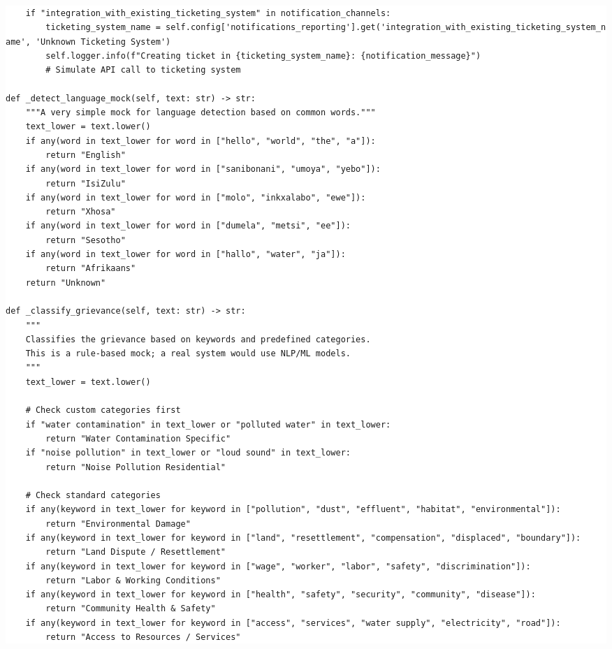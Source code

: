         if "integration_with_existing_ticketing_system" in notification_channels:
            ticketing_system_name = self.config['notifications_reporting'].get('integration_with_existing_ticketing_system_name', 'Unknown Ticketing System')
            self.logger.info(f"Creating ticket in {ticketing_system_name}: {notification_message}")
            # Simulate API call to ticketing system

    def _detect_language_mock(self, text: str) -> str:
        """A very simple mock for language detection based on common words."""
        text_lower = text.lower()
        if any(word in text_lower for word in ["hello", "world", "the", "a"]):
            return "English"
        if any(word in text_lower for word in ["sanibonani", "umoya", "yebo"]):
            return "IsiZulu"
        if any(word in text_lower for word in ["molo", "inkxalabo", "ewe"]):
            return "Xhosa"
        if any(word in text_lower for word in ["dumela", "metsi", "ee"]):
            return "Sesotho"
        if any(word in text_lower for word in ["hallo", "water", "ja"]):
            return "Afrikaans"
        return "Unknown"

    def _classify_grievance(self, text: str) -> str:
        """
        Classifies the grievance based on keywords and predefined categories.
        This is a rule-based mock; a real system would use NLP/ML models.
        """
        text_lower = text.lower()

        # Check custom categories first
        if "water contamination" in text_lower or "polluted water" in text_lower:
            return "Water Contamination Specific"
        if "noise pollution" in text_lower or "loud sound" in text_lower:
            return "Noise Pollution Residential"

        # Check standard categories
        if any(keyword in text_lower for keyword in ["pollution", "dust", "effluent", "habitat", "environmental"]):
            return "Environmental Damage"
        if any(keyword in text_lower for keyword in ["land", "resettlement", "compensation", "displaced", "boundary"]):
            return "Land Dispute / Resettlement"
        if any(keyword in text_lower for keyword in ["wage", "worker", "labor", "safety", "discrimination"]):
            return "Labor & Working Conditions"
        if any(keyword in text_lower for keyword in ["health", "safety", "security", "community", "disease"]):
            return "Community Health & Safety"
        if any(keyword in text_lower for keyword in ["access", "services", "water supply", "electricity", "road"]):
            return "Access to Resources / Services"
        